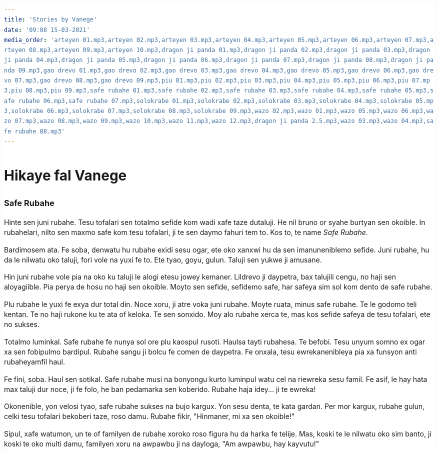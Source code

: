 ```yaml
---
title: 'Stories by Vanege'
date: '09:08 15-03-2021'
media_order: 'arteyen 01.mp3,arteyen 02.mp3,arteyen 03.mp3,arteyen 04.mp3,arteyen 05.mp3,arteyen 06.mp3,arteyen 07.mp3,arteyen 08.mp3,arteyen 09.mp3,arteyen 10.mp3,dragon ji panda 01.mp3,dragon ji panda 02.mp3,dragon ji panda 03.mp3,dragon ji panda 04.mp3,dragon ji panda 05.mp3,dragon ji panda 06.mp3,dragon ji panda 07.mp3,dragon ji panda 08.mp3,dragon ji panda 09.mp3,gao drevo 01.mp3,gao drevo 02.mp3,gao drevo 03.mp3,gao drevo 04.mp3,gao drevo 05.mp3,gao drevo 06.mp3,gao drevo 07.mp3,gao drevo 08.mp3,gao drevo 09.mp3,piu 01.mp3,piu 02.mp3,piu 03.mp3,piu 04.mp3,piu 05.mp3,piu 06.mp3,piu 07.mp3,piu 08.mp3,piu 09.mp3,safe rubahe 01.mp3,safe rubahe 02.mp3,safe rubahe 03.mp3,safe rubahe 04.mp3,safe rubahe 05.mp3,safe rubahe 06.mp3,safe rubahe 07.mp3,solokrabe 01.mp3,solokrabe 02.mp3,solokrabe 03.mp3,solokrabe 04.mp3,solokrabe 05.mp3,solokrabe 06.mp3,solokrabe 07.mp3,solokrabe 08.mp3,solokrabe 09.mp3,wazo 02.mp3,wazo 01.mp3,wazo 05.mp3,wazo 06.mp3,wazo 07.mp3,wazo 08.mp3,wazo 09.mp3,wazo 10.mp3,wazo 11.mp3,wazo 12.mp3,dragon ji panda 2.5.mp3,wazo 03.mp3,wazo 04.mp3,safe rubahe 08.mp3'
---
```


# Hikaye fal Vanege

### Safe Rubahe

Hinte sen juni rubahe. Tesu tofalari sen totalmo sefide kom wadi xafe taze dutaluji. He nil bruno or syahe burtyan sen okoible. In rubahelari, nilto sen maxmo safe kom tesu tofalari, ji te sen daymo fahuri tem to. Kos to, te name _Safe Rubahe_.

Bardimosem ata. Fe soba, denwatu hu rubahe exidi sesu ogar, ete oko xanxwi hu da sen imanuneniblemo sefide. Juni rubahe, hu da le nilwatu oko taluji, fori vole na yuxi fe to. Ete tyao, goyu, gulun. Taluji sen yukwe ji amusane.

Hin juni rubahe vole pia na oko ku taluji le alogi etesu jowey kemaner. Lildrevo ji daypetra, bax talujili cengu, no haji sen aloyagiible. Pia perya de hosu no haji sen okoible. Moyto sen sefide, sefidemo safe, har safeya sim sol kom dento de safe rubahe.

Plu rubahe le yuxi fe exya dur total din. Noce xoru, ji atre voka juni rubahe. Moyte ruata, minus safe rubahe. Te le godomo teli kentan. Te no haji rukone ku te ata of keloka. Te sen sonxido. Moy alo rubahe xerca te, mas kos sefide safeya de tesu tofalari, ete no sukses.

Totalmo luminkal. Safe rubahe fe nunya sol ore plu kaospul rusoti. Haulsa tayti rubahesa. Te befobi. Tesu unyum somno ex ogar xa sen fobipulmo bardipul. Rubahe sangu ji bolcu fe comen de daypetra. Fe onxala, tesu ewrekanenibleya pia xa funsyon anti rubaheyamfil haul.

Fe fini, soba. Haul sen sotikal. Safe rubahe musi na bonyongu kurto luminpul watu cel na riewreka sesu famil. Fe asif, le hay hata max taluji dur noce, ji fe folo, he ban pedamarka sen koberido. Rubahe haja idey... ji te ewreka!

Okonenible, yon velosi tyao, safe rubahe sukses na bujo kargux. Yon sesu denta, te kata gardan. Per mor kargux, rubahe gulun, celki tesu tofalari bekoberi taze, roso damu. Rubahe fikir, "Hinmaner, mi xa sen okoible!"

Sipul, xafe watumon, un te of familyen de rubahe xoroko roso figura hu da harka fe telije. Mas, koski te le nilwatu oko sim banto, ji koski te oko multi damu, familyen xoru na awpawbu ji na dayloga, "Am awpawbu, hay kayvutu!"
